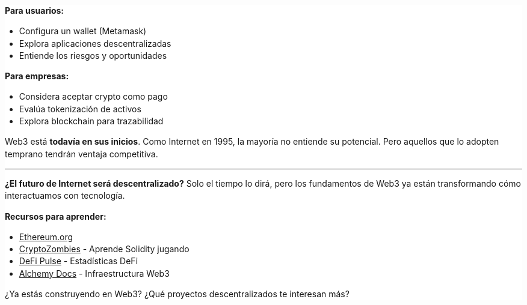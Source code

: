 **Para usuarios:**
- Configura un wallet (Metamask)
- Explora aplicaciones descentralizadas
- Entiende los riesgos y oportunidades

**Para empresas:**
- Considera aceptar crypto como pago
- Evalúa tokenización de activos
- Explora blockchain para trazabilidad

Web3 está **todavía en sus inicios**. Como Internet en 1995, la mayoría no entiende su potencial. Pero aquellos que lo adopten temprano tendrán ventaja competitiva.

---

**¿El futuro de Internet será descentralizado?** Solo el tiempo lo dirá, pero los fundamentos de Web3 ya están transformando cómo interactuamos con tecnología.

**Recursos para aprender:**
- [Ethereum.org](https://ethereum.org)
- [CryptoZombies](https://cryptozombies.io) - Aprende Solidity jugando
- [DeFi Pulse](https://defipulse.com) - Estadísticas DeFi
- [Alchemy Docs](https://docs.alchemy.com) - Infraestructura Web3

¿Ya estás construyendo en Web3? ¿Qué proyectos descentralizados te interesan más?

